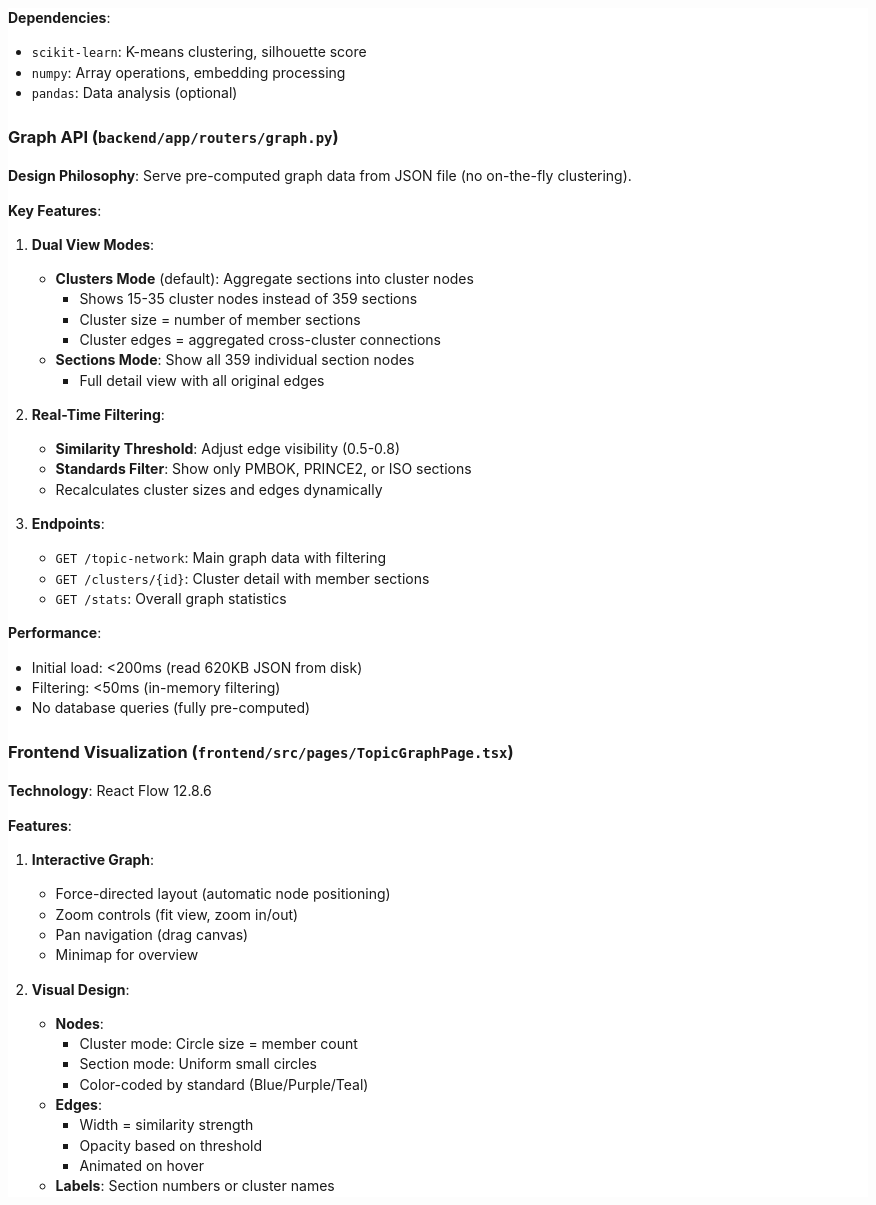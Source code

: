 **Dependencies**:
- `scikit-learn`: K-means clustering, silhouette score
- `numpy`: Array operations, embedding processing
- `pandas`: Data analysis (optional)

### Graph API (`backend/app/routers/graph.py`)

**Design Philosophy**: Serve pre-computed graph data from JSON file (no on-the-fly clustering).

**Key Features**:

1. **Dual View Modes**:
   - **Clusters Mode** (default): Aggregate sections into cluster nodes
     - Shows 15-35 cluster nodes instead of 359 sections
     - Cluster size = number of member sections
     - Cluster edges = aggregated cross-cluster connections
   - **Sections Mode**: Show all 359 individual section nodes
     - Full detail view with all original edges

2. **Real-Time Filtering**:
   - **Similarity Threshold**: Adjust edge visibility (0.5-0.8)
   - **Standards Filter**: Show only PMBOK, PRINCE2, or ISO sections
   - Recalculates cluster sizes and edges dynamically

3. **Endpoints**:
   - `GET /topic-network`: Main graph data with filtering
   - `GET /clusters/{id}`: Cluster detail with member sections
   - `GET /stats`: Overall graph statistics

**Performance**:
- Initial load: <200ms (read 620KB JSON from disk)
- Filtering: <50ms (in-memory filtering)
- No database queries (fully pre-computed)

### Frontend Visualization (`frontend/src/pages/TopicGraphPage.tsx`)

**Technology**: React Flow 12.8.6

**Features**:

1. **Interactive Graph**:
   - Force-directed layout (automatic node positioning)
   - Zoom controls (fit view, zoom in/out)
   - Pan navigation (drag canvas)
   - Minimap for overview

2. **Visual Design**:
   - **Nodes**:
     - Cluster mode: Circle size = member count
     - Section mode: Uniform small circles
     - Color-coded by standard (Blue/Purple/Teal)
   - **Edges**:
     - Width = similarity strength
     - Opacity based on threshold
     - Animated on hover
   - **Labels**: Section numbers or cluster names
